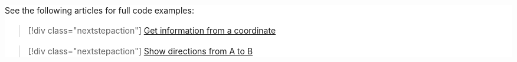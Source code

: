 See the following articles for full code examples:

> [!div class="nextstepaction"]
> [Get information from a coordinate](map-get-information-from-coordinate.md)

> [!div class="nextstepaction"]
> [Show directions from A to B](map-route.md)

[Fuzzy search API]: /rest/api/maps/search/getsearchfuzzy?view=rest-maps-1.0&preserve-view=true
[Fetch API]: https://fetch.spec.whatwg.org/
[DataSource]: /javascript/api/azure-maps-control/atlas.source.datasource
[symbol layer]: /javascript/api/azure-maps-control/atlas.layer.symbollayer
[Create a map]: map-create.md
[Get Search Fuzzy rest API]: /rest/api/maps/search/getsearchfuzzy?view=rest-maps-1.0&preserve-view=true
[setCamera]: /javascript/api/azure-maps-control/atlas.map#setcamera-cameraoptions---cameraboundsoptions---animationoptions-
[event listener]: /javascript/api/azure-maps-control/atlas.map#events
[BoundingBox]: /javascript/api/azure-maps-control/atlas.data.boundingbox
[@azure-rest/maps-search]: https://www.npmjs.com/package/@azure-rest/maps-search
[MapsSearch]: /javascript/api/@azure-rest/maps-search
[TokenCredential]: /javascript/api/@azure/identity/tokencredential
[Feature]: /javascript/api/azure-maps-control/atlas.data.feature

